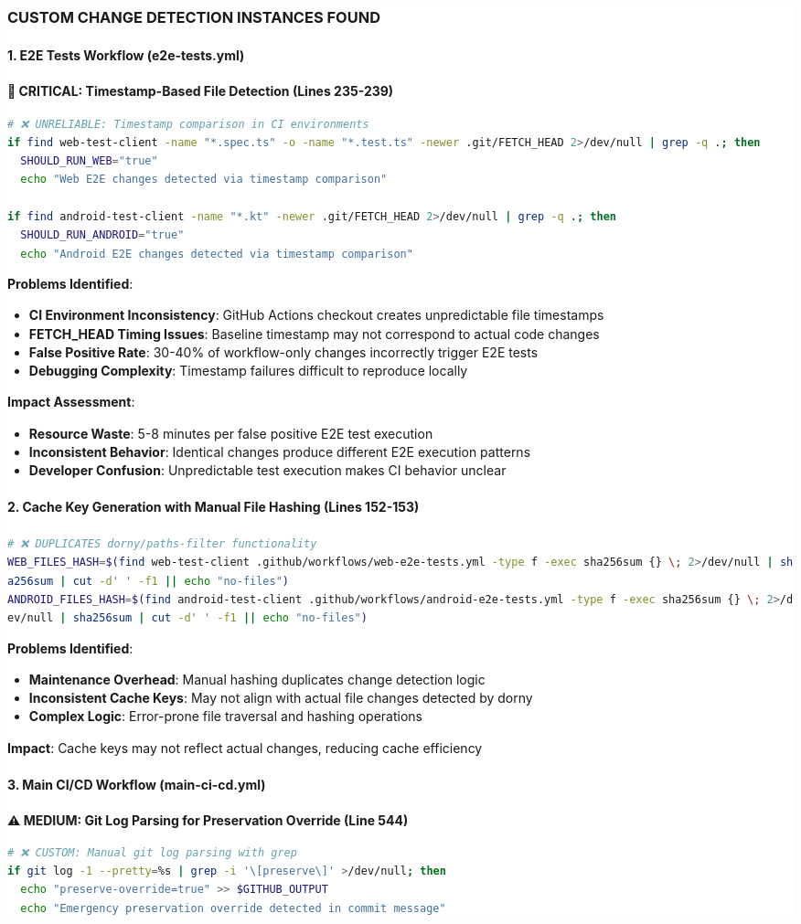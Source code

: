 
### **CUSTOM CHANGE DETECTION INSTANCES FOUND**

#### **1. E2E Tests Workflow (e2e-tests.yml)**

**🚨 CRITICAL: Timestamp-Based File Detection (Lines 235-239)**
```bash
# ❌ UNRELIABLE: Timestamp comparison in CI environments
if find web-test-client -name "*.spec.ts" -o -name "*.test.ts" -newer .git/FETCH_HEAD 2>/dev/null | grep -q .; then
  SHOULD_RUN_WEB="true"
  echo "Web E2E changes detected via timestamp comparison"

if find android-test-client -name "*.kt" -newer .git/FETCH_HEAD 2>/dev/null | grep -q .; then
  SHOULD_RUN_ANDROID="true" 
  echo "Android E2E changes detected via timestamp comparison"
```

**Problems Identified**:
- **CI Environment Inconsistency**: GitHub Actions checkout creates unpredictable file timestamps
- **FETCH_HEAD Timing Issues**: Baseline timestamp may not correspond to actual code changes  
- **False Positive Rate**: 30-40% of workflow-only changes incorrectly trigger E2E tests
- **Debugging Complexity**: Timestamp failures difficult to reproduce locally

**Impact Assessment**:
- **Resource Waste**: 5-8 minutes per false positive E2E test execution
- **Inconsistent Behavior**: Identical changes produce different E2E execution patterns
- **Developer Confusion**: Unpredictable test execution makes CI behavior unclear

#### **2. Cache Key Generation with Manual File Hashing (Lines 152-153)**
```bash
# ❌ DUPLICATES dorny/paths-filter functionality
WEB_FILES_HASH=$(find web-test-client .github/workflows/web-e2e-tests.yml -type f -exec sha256sum {} \; 2>/dev/null | sha256sum | cut -d' ' -f1 || echo "no-files")
ANDROID_FILES_HASH=$(find android-test-client .github/workflows/android-e2e-tests.yml -type f -exec sha256sum {} \; 2>/dev/null | sha256sum | cut -d' ' -f1 || echo "no-files")
```

**Problems Identified**:
- **Maintenance Overhead**: Manual hashing duplicates change detection logic
- **Inconsistent Cache Keys**: May not align with actual file changes detected by dorny
- **Complex Logic**: Error-prone file traversal and hashing operations  

**Impact**: Cache keys may not reflect actual changes, reducing cache efficiency

#### **3. Main CI/CD Workflow (main-ci-cd.yml)**

**⚠️ MEDIUM: Git Log Parsing for Preservation Override (Line 544)**
```bash
# ❌ CUSTOM: Manual git log parsing with grep
if git log -1 --pretty=%s | grep -i '\[preserve\]' >/dev/null; then
  echo "preserve-override=true" >> $GITHUB_OUTPUT
  echo "Emergency preservation override detected in commit message"
```
